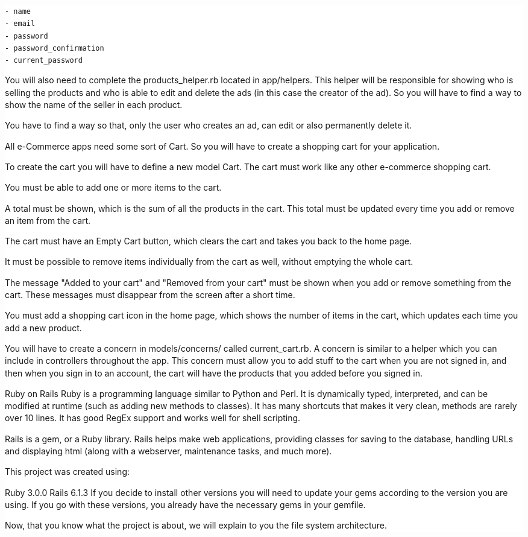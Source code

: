     - name
    - email
    - password
    - password_confirmation
    - current_password
You will also need to complete the products_helper.rb located in app/helpers. This helper will be responsible for showing who is selling the products and who is able to edit and delete the ads (in this case the creator of the ad). So you will have to find a way to show the name of the seller in each product.

You have to find a way so that, only the user who creates an ad, can edit or also permanently delete it.

All e-Commerce apps need some sort of Cart. So you will have to create a shopping cart for your application.

To create the cart you will have to define a new model Cart. The cart must work like any other e-commerce shopping cart.

You must be able to add one or more items to the cart.

A total must be shown, which is the sum of all the products in the cart. This total must be updated every time you add or remove an item from the cart.

The cart must have an Empty Cart button, which clears the cart and takes you back to the home page.

It must be possible to remove items individually from the cart as well, without emptying the whole cart.

The message "Added to your cart" and "Removed from your cart" must be shown when you add or remove something from the cart. These messages must disappear from the screen after a short time.

You must add a shopping cart icon in the home page, which shows the number of items in the cart, which updates each time you add a new product.

You will have to create a concern in models/concerns/ called current_cart.rb. A concern is similar to a helper which you can include in controllers throughout the app. This concern must allow you to add stuff to the cart when you are not signed in, and then when you sign in to an account, the cart will have the products that you added before you signed in.

Ruby on Rails
Ruby is a programming language similar to Python and Perl. It is dynamically typed, interpreted, and can be modified at runtime (such as adding new methods to classes). It has many shortcuts that makes it very clean, methods are rarely over 10 lines. It has good RegEx support and works well for shell scripting.

Rails is a gem, or a Ruby library. Rails helps make web applications, providing classes for saving to the database, handling URLs and displaying html (along with a webserver, maintenance tasks, and much more).

This project was created using:

Ruby 3.0.0
Rails 6.1.3
If you decide to install other versions you will need to update your gems according to the version you are using. If you go with these versions, you already have the necessary gems in your gemfile.

Now, that you know what the project is about, we will explain to you the file system architecture.
